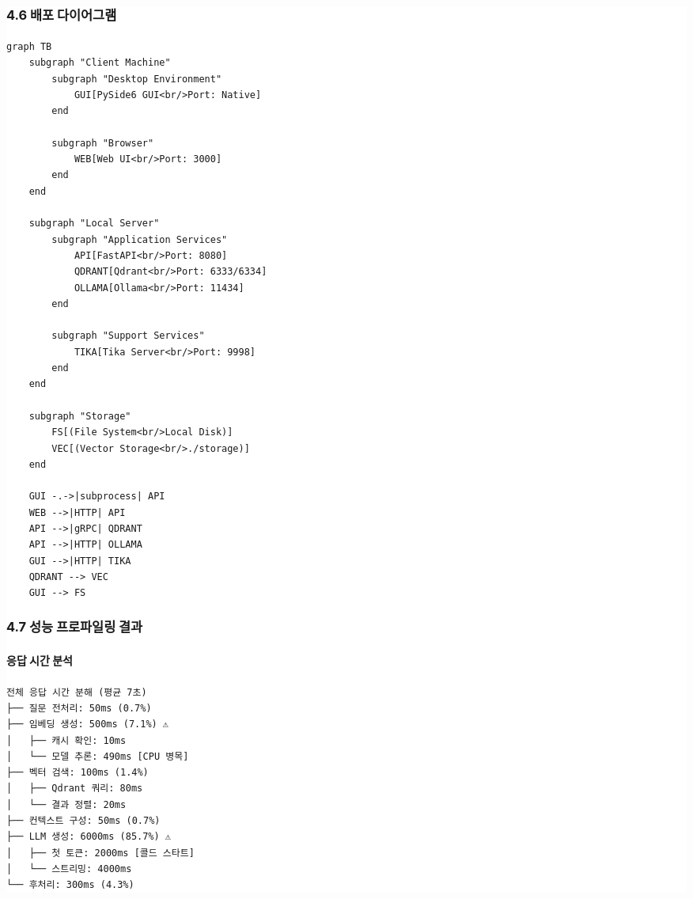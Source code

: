 ### 4.6 배포 다이어그램

```mermaid
graph TB
    subgraph "Client Machine"
        subgraph "Desktop Environment"
            GUI[PySide6 GUI<br/>Port: Native]
        end
        
        subgraph "Browser"
            WEB[Web UI<br/>Port: 3000]
        end
    end
    
    subgraph "Local Server"
        subgraph "Application Services"
            API[FastAPI<br/>Port: 8080]
            QDRANT[Qdrant<br/>Port: 6333/6334]
            OLLAMA[Ollama<br/>Port: 11434]
        end
        
        subgraph "Support Services"
            TIKA[Tika Server<br/>Port: 9998]
        end
    end
    
    subgraph "Storage"
        FS[(File System<br/>Local Disk)]
        VEC[(Vector Storage<br/>./storage)]
    end
    
    GUI -.->|subprocess| API
    WEB -->|HTTP| API
    API -->|gRPC| QDRANT
    API -->|HTTP| OLLAMA
    GUI -->|HTTP| TIKA
    QDRANT --> VEC
    GUI --> FS
```

### 4.7 성능 프로파일링 결과

#### 응답 시간 분석
```
전체 응답 시간 분해 (평균 7초)
├── 질문 전처리: 50ms (0.7%)
├── 임베딩 생성: 500ms (7.1%) ⚠️
│   ├── 캐시 확인: 10ms
│   └── 모델 추론: 490ms [CPU 병목]
├── 벡터 검색: 100ms (1.4%)
│   ├── Qdrant 쿼리: 80ms
│   └── 결과 정렬: 20ms
├── 컨텍스트 구성: 50ms (0.7%)
├── LLM 생성: 6000ms (85.7%) ⚠️
│   ├── 첫 토큰: 2000ms [콜드 스타트]
│   └── 스트리밍: 4000ms
└── 후처리: 300ms (4.3%)
```
